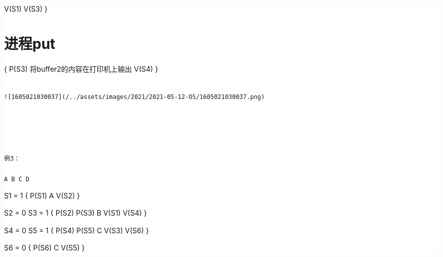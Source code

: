 V(S1)
V(S3)
}
```

```
# 进程put
{
P(S3)
将buffer2的内容在打印机上输出
V(S4)
}
```

![1605021030037](/../assets/images/2021/2021-05-12-OS/1605021030037.png)





例3：

A B C D

```
S1 = 1
{
P(S1)
A
V(S2)
}
```

```
S2 = 0
S3 = 1
{
P(S2)
P(S3)
B
V(S1)
V(S4)
}
```

```
S4 = 0
S5 = 1
{
P(S4)
P(S5)
C
V(S3)
V(S6)
}
```

```
S6 = 0
{
P(S6)
C
V(S5)
}